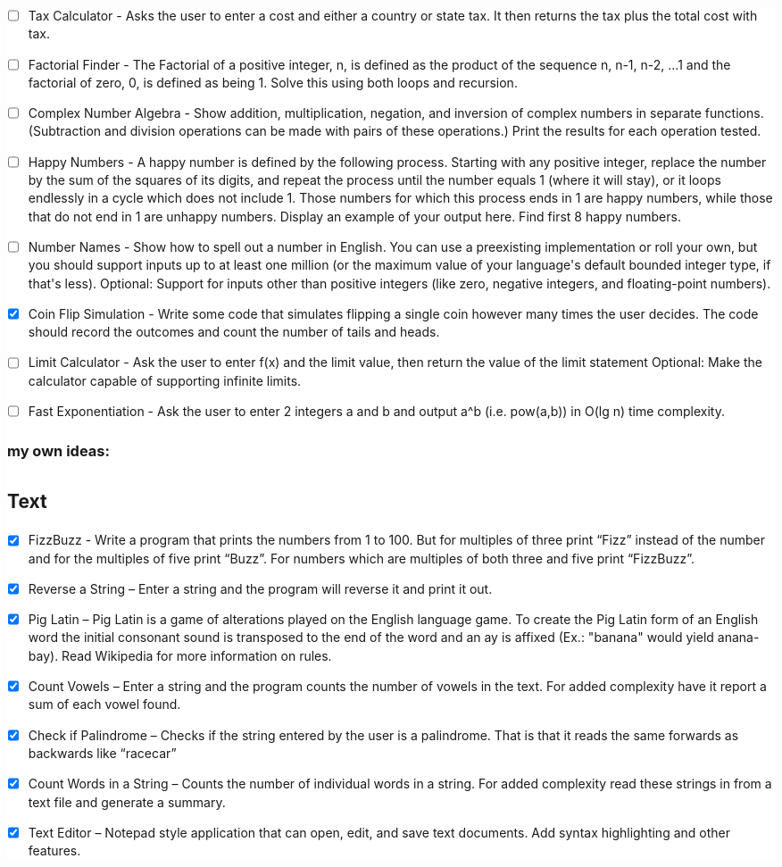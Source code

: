 - [ ] Tax Calculator - Asks the user to enter a cost and either a country or state tax. It then returns the tax plus the total cost with tax.

- [ ] Factorial Finder - The Factorial of a positive integer, n, is defined as the product of the sequence n, n-1, n-2, ...1 and the factorial of zero, 0, is defined as being 1. Solve this using both loops and recursion.

- [ ] Complex Number Algebra - Show addition, multiplication, negation, and inversion of complex numbers in separate functions. (Subtraction and division operations can be made with pairs of these operations.) Print the results for each operation tested.

- [ ] Happy Numbers - A happy number is defined by the following process. Starting with any positive integer, replace the number by the sum of the squares of its digits, and repeat the process until the number equals 1 (where it will stay), or it loops endlessly in a cycle which does not include 1. Those numbers for which this process ends in 1 are happy numbers, while those that do not end in 1 are unhappy numbers. Display an example of your output here. Find first 8 happy numbers.

- [ ] Number Names - Show how to spell out a number in English. You can use a preexisting implementation or roll your own, but you should support inputs up to at least one million (or the maximum value of your language's default bounded integer type, if that's less). Optional: Support for inputs other than positive integers (like zero, negative integers, and floating-point numbers).

- [x] Coin Flip Simulation - Write some code that simulates flipping a single coin however many times the user decides. The code should record the outcomes and count the number of tails and heads.

- [ ] Limit Calculator - Ask the user to enter f(x) and the limit value, then return the value of the limit statement Optional: Make the calculator capable of supporting infinite limits.

- [ ] Fast Exponentiation - Ask the user to enter 2 integers a and b and output a^b (i.e. pow(a,b)) in O(lg n) time complexity.

### my own ideas:


## Text

- [x] FizzBuzz - Write a program that prints the numbers from 1 to 100. But for multiples of three print “Fizz” instead of the number and for the multiples of five print “Buzz”. For numbers which are multiples of both three and five print “FizzBuzz”.

- [x] Reverse a String – Enter a string and the program will reverse it and print it out.

- [x] Pig Latin – Pig Latin is a game of alterations played on the English language game. To create the Pig Latin form of an English word the initial consonant sound is transposed to the end of the word and an ay is affixed (Ex.: "banana" would yield anana-bay). Read Wikipedia for more information on rules.

- [x] Count Vowels – Enter a string and the program counts the number of vowels in the text. For added complexity have it report a sum of each vowel found.

- [x] Check if Palindrome – Checks if the string entered by the user is a palindrome. That is that it reads the same forwards as backwards like “racecar”

- [x] Count Words in a String – Counts the number of individual words in a string. For added complexity read these strings in from a text file and generate a summary.

- [x] Text Editor – Notepad style application that can open, edit, and save text documents. Add syntax highlighting and other features.
